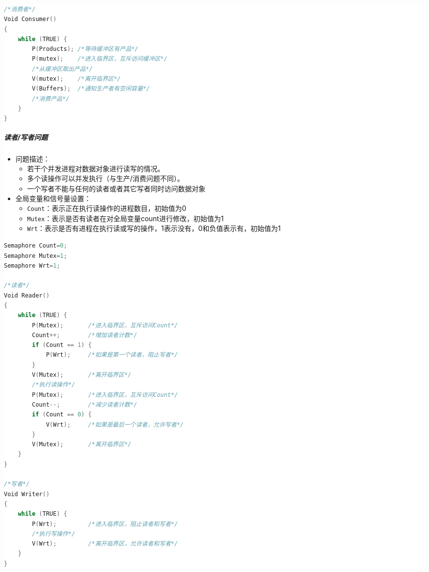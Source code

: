```c
/*消费者*/  
Void Consumer()
{
    while (TRUE) {
        P(Products); /*等待缓冲区有产品*/
        P(mutex);    /*进入临界区，互斥访问缓冲区*/
        /*从缓冲区取出产品*/
        V(mutex);    /*离开临界区*/
        V(Buffers);  /*通知生产者有空闲容量*/
        /*消费产品*/
    }
}
``` 

##### 读者/写者问题
- 问题描述：
    - 若干个并发进程对数据对象进行读写的情况。
    - 多个读操作可以并发执行（与生产/消费问题不同）。
    - 一个写者不能与任何的读者或者其它写者同时访问数据对象
- 全局变量和信号量设置：
    - `Count`：表示正在执行读操作的进程数目，初始值为0
    - `Mutex`：表示是否有读者在对全局变量count进行修改，初始值为1
    - `Wrt`：表示是否有进程在执行读或写的操作，1表示没有，0和负值表示有，初始值为1

```c
Semaphore Count=0;
Semaphore Mutex=1;
Semaphore Wrt=1;

/*读者*/
Void Reader()
{
    while (TRUE) {
        P(Mutex);       /*进入临界区，互斥访问Count*/
        Count++;        /*增加读者计数*/
        if (Count == 1) {
            P(Wrt);     /*如果是第一个读者，阻止写者*/
        }
        V(Mutex);       /*离开临界区*/
        /*执行读操作*/
        P(Mutex);       /*进入临界区，互斥访问Count*/
        Count--;        /*减少读者计数*/
        if (Count == 0) {
            V(Wrt);     /*如果是最后一个读者，允许写者*/
        }
        V(Mutex);       /*离开临界区*/
    }
}

/*写者*/
Void Writer()
{
    while (TRUE) {
        P(Wrt);         /*进入临界区，阻止读者和写者*/
        /*执行写操作*/
        V(Wrt);         /*离开临界区，允许读者和写者*/
    }
}
```
